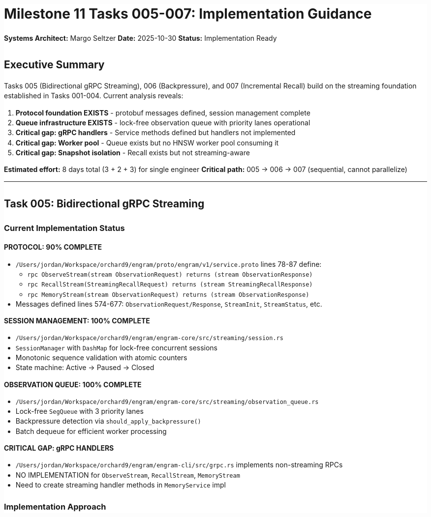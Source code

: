 # Milestone 11 Tasks 005-007: Implementation Guidance

**Systems Architect:** Margo Seltzer
**Date:** 2025-10-30
**Status:** Implementation Ready

## Executive Summary

Tasks 005 (Bidirectional gRPC Streaming), 006 (Backpressure), and 007 (Incremental Recall) build on the streaming foundation established in Tasks 001-004. Current analysis reveals:

1. **Protocol foundation EXISTS** - protobuf messages defined, session management complete
2. **Queue infrastructure EXISTS** - lock-free observation queue with priority lanes operational
3. **Critical gap: gRPC handlers** - Service methods defined but handlers not implemented
4. **Critical gap: Worker pool** - Queue exists but no HNSW worker pool consuming it
5. **Critical gap: Snapshot isolation** - Recall exists but not streaming-aware

**Estimated effort:** 8 days total (3 + 2 + 3) for single engineer
**Critical path:** 005 → 006 → 007 (sequential, cannot parallelize)

---

## Task 005: Bidirectional gRPC Streaming

### Current Implementation Status

**PROTOCOL: 90% COMPLETE**
- `/Users/jordan/Workspace/orchard9/engram/proto/engram/v1/service.proto` lines 78-87 define:
  - `rpc ObserveStream(stream ObservationRequest) returns (stream ObservationResponse)`
  - `rpc RecallStream(StreamingRecallRequest) returns (stream StreamingRecallResponse)`
  - `rpc MemoryStream(stream ObservationRequest) returns (stream ObservationResponse)`
- Messages defined lines 574-677: `ObservationRequest/Response`, `StreamInit`, `StreamStatus`, etc.

**SESSION MANAGEMENT: 100% COMPLETE**
- `/Users/jordan/Workspace/orchard9/engram/engram-core/src/streaming/session.rs`
- `SessionManager` with `DashMap` for lock-free concurrent sessions
- Monotonic sequence validation with atomic counters
- State machine: Active → Paused → Closed

**OBSERVATION QUEUE: 100% COMPLETE**
- `/Users/jordan/Workspace/orchard9/engram/engram-core/src/streaming/observation_queue.rs`
- Lock-free `SegQueue` with 3 priority lanes
- Backpressure detection via `should_apply_backpressure()`
- Batch dequeue for efficient worker processing

**CRITICAL GAP: gRPC HANDLERS**
- `/Users/jordan/Workspace/orchard9/engram/engram-cli/src/grpc.rs` implements non-streaming RPCs
- NO IMPLEMENTATION for `ObserveStream`, `RecallStream`, `MemoryStream`
- Need to create streaming handler methods in `MemoryService` impl

### Implementation Approach
